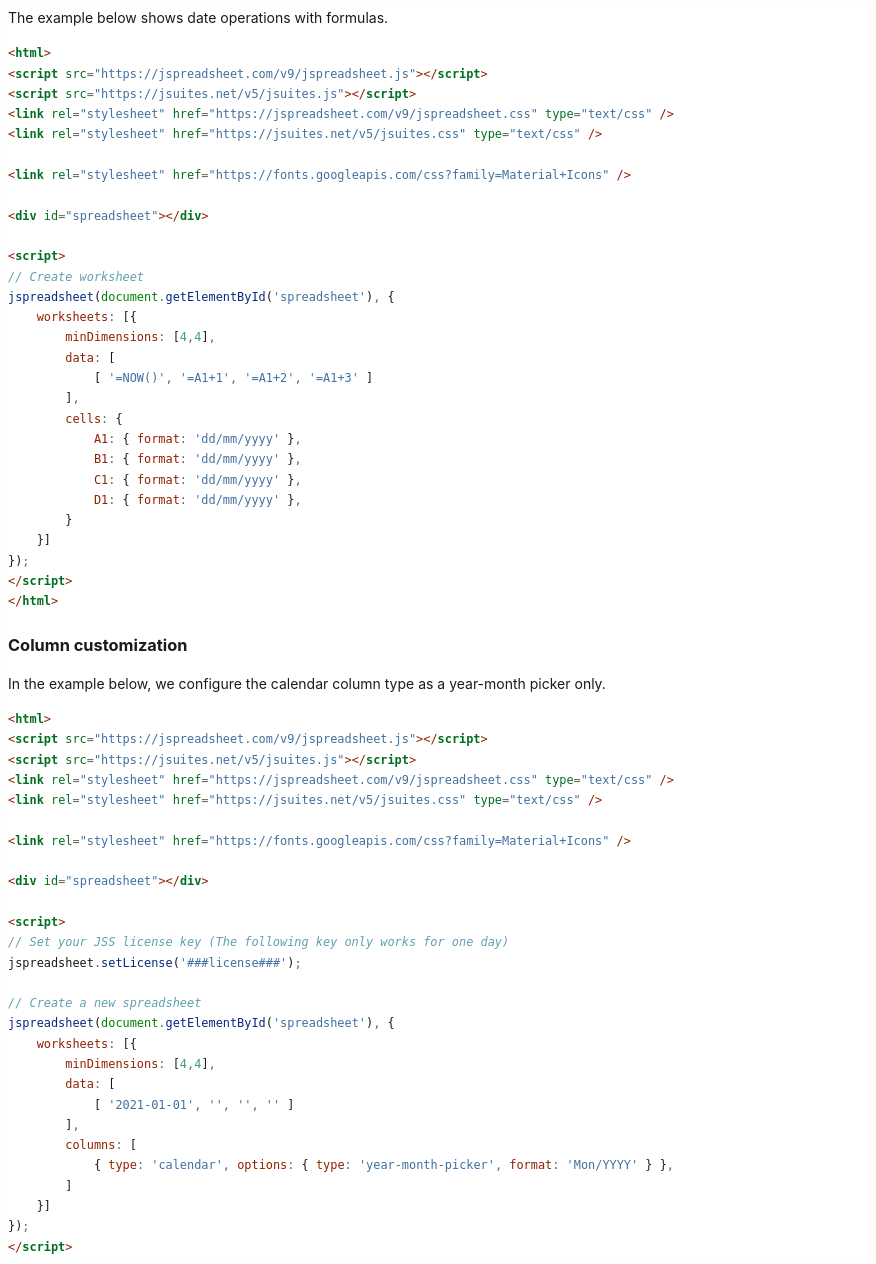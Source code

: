 The example below shows date operations with formulas. 

```html
<html>
<script src="https://jspreadsheet.com/v9/jspreadsheet.js"></script>
<script src="https://jsuites.net/v5/jsuites.js"></script>
<link rel="stylesheet" href="https://jspreadsheet.com/v9/jspreadsheet.css" type="text/css" />
<link rel="stylesheet" href="https://jsuites.net/v5/jsuites.css" type="text/css" />

<link rel="stylesheet" href="https://fonts.googleapis.com/css?family=Material+Icons" />

<div id="spreadsheet"></div>

<script>
// Create worksheet
jspreadsheet(document.getElementById('spreadsheet'), {
    worksheets: [{
        minDimensions: [4,4],
        data: [
            [ '=NOW()', '=A1+1', '=A1+2', '=A1+3' ]
        ],
        cells: {
            A1: { format: 'dd/mm/yyyy' },
            B1: { format: 'dd/mm/yyyy' },
            C1: { format: 'dd/mm/yyyy' },
            D1: { format: 'dd/mm/yyyy' },
        }
    }]
});
</script>
</html>
```
  

### Column customization

In the example below, we configure the calendar column type as a year-month picker only. 

```html
<html>
<script src="https://jspreadsheet.com/v9/jspreadsheet.js"></script>
<script src="https://jsuites.net/v5/jsuites.js"></script>
<link rel="stylesheet" href="https://jspreadsheet.com/v9/jspreadsheet.css" type="text/css" />
<link rel="stylesheet" href="https://jsuites.net/v5/jsuites.css" type="text/css" />

<link rel="stylesheet" href="https://fonts.googleapis.com/css?family=Material+Icons" />

<div id="spreadsheet"></div>

<script>
// Set your JSS license key (The following key only works for one day)
jspreadsheet.setLicense('###license###');

// Create a new spreadsheet
jspreadsheet(document.getElementById('spreadsheet'), {
    worksheets: [{
        minDimensions: [4,4],
        data: [
            [ '2021-01-01', '', '', '' ]
        ],
        columns: [  
            { type: 'calendar', options: { type: 'year-month-picker', format: 'Mon/YYYY' } },
        ]
    }]
});
</script>
```